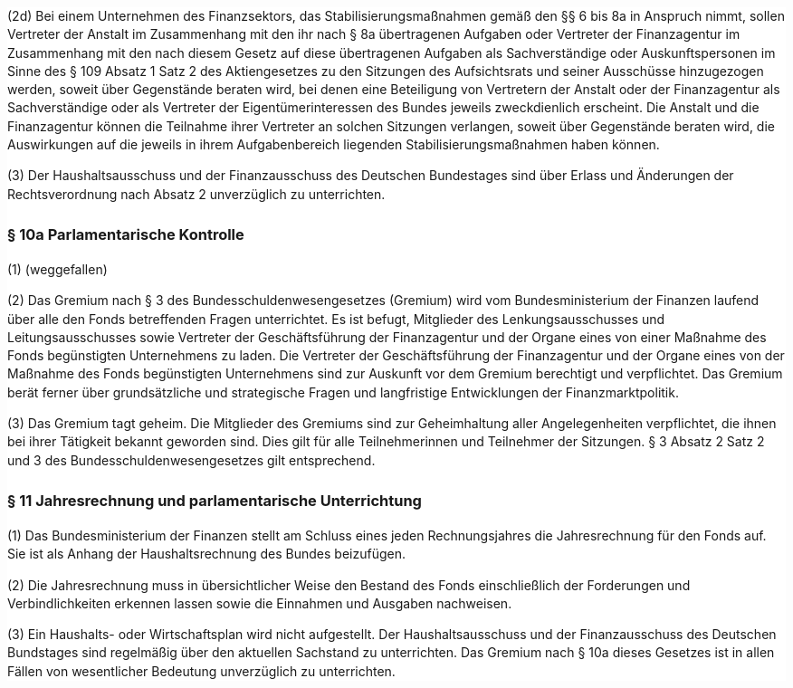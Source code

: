 (2d) Bei einem Unternehmen des Finanzsektors, das
Stabilisierungsmaßnahmen gemäß den §§ 6 bis 8a in Anspruch nimmt,
sollen Vertreter der Anstalt im Zusammenhang mit den ihr nach § 8a
übertragenen Aufgaben oder Vertreter der Finanzagentur im Zusammenhang
mit den nach diesem Gesetz auf diese übertragenen Aufgaben als
Sachverständige oder Auskunftspersonen im Sinne des § 109 Absatz 1
Satz 2 des Aktiengesetzes zu den Sitzungen des Aufsichtsrats und
seiner Ausschüsse hinzugezogen werden, soweit über Gegenstände beraten
wird, bei denen eine Beteiligung von Vertretern der Anstalt oder der
Finanzagentur als Sachverständige oder als Vertreter der
Eigentümerinteressen des Bundes jeweils zweckdienlich erscheint. Die
Anstalt und die Finanzagentur können die Teilnahme ihrer Vertreter an
solchen Sitzungen verlangen, soweit über Gegenstände beraten wird, die
Auswirkungen auf die jeweils in ihrem Aufgabenbereich liegenden
Stabilisierungsmaßnahmen haben können.

(3) Der Haushaltsausschuss und der Finanzausschuss des Deutschen
Bundestages sind über Erlass und Änderungen der Rechtsverordnung nach
Absatz 2 unverzüglich zu unterrichten.


### § 10a Parlamentarische Kontrolle

(1) (weggefallen)

(2) Das Gremium nach § 3 des Bundesschuldenwesengesetzes (Gremium)
wird vom Bundesministerium der Finanzen laufend über alle den Fonds
betreffenden Fragen unterrichtet. Es ist befugt, Mitglieder des
Lenkungsausschusses und Leitungsausschusses sowie Vertreter der
Geschäftsführung der Finanzagentur und der Organe eines von einer
Maßnahme des Fonds begünstigten Unternehmens zu laden. Die Vertreter
der Geschäftsführung der Finanzagentur und der Organe eines von der
Maßnahme des Fonds begünstigten Unternehmens sind zur Auskunft vor dem
Gremium berechtigt und verpflichtet. Das Gremium berät ferner über
grundsätzliche und strategische Fragen und langfristige Entwicklungen
der Finanzmarktpolitik.

(3) Das Gremium tagt geheim. Die Mitglieder des Gremiums sind zur
Geheimhaltung aller Angelegenheiten verpflichtet, die ihnen bei ihrer
Tätigkeit bekannt geworden sind. Dies gilt für alle Teilnehmerinnen
und Teilnehmer der Sitzungen. § 3 Absatz 2 Satz 2 und 3 des
Bundesschuldenwesengesetzes gilt entsprechend.


### § 11 Jahresrechnung und parlamentarische Unterrichtung

(1) Das Bundesministerium der Finanzen stellt am Schluss eines jeden
Rechnungsjahres die Jahresrechnung für den Fonds auf. Sie ist als
Anhang der Haushaltsrechnung des Bundes beizufügen.

(2) Die Jahresrechnung muss in übersichtlicher Weise den Bestand des
Fonds einschließlich der Forderungen und Verbindlichkeiten erkennen
lassen sowie die Einnahmen und Ausgaben nachweisen.

(3) Ein Haushalts- oder Wirtschaftsplan wird nicht aufgestellt. Der
Haushaltsausschuss und der Finanzausschuss des Deutschen Bundstages
sind regelmäßig über den aktuellen Sachstand zu unterrichten. Das
Gremium nach § 10a dieses Gesetzes ist in allen Fällen von
wesentlicher Bedeutung unverzüglich zu unterrichten.
